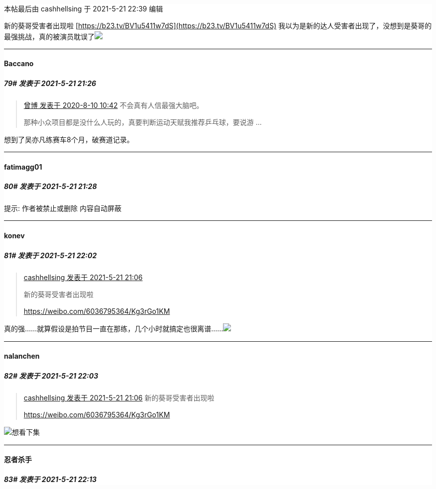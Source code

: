  本帖最后由 cashhellsing 于 2021-5-21 22:39 编辑 

新的葵哥受害者出现啦
[https://b23.tv/BV1u5411w7dS](https://b23.tv/BV1u5411w7dS)
我以为是新的达人受害者出现了，没想到是葵哥的最强挑战，真的被演员耽误了<img src="https://static.saraba1st.com/image/smiley/face2017/068.png" referrerpolicy="no-referrer">

*****

####  Baccano  
##### 79#       发表于 2021-5-21 21:26

<blockquote><a href="httphttps://bbs.saraba1st.com/2b/forum.php?mod=redirect&amp;goto=findpost&amp;pid=48377928&amp;ptid=1953941" target="_blank">曾博 发表于 2020-8-10 10:42</a>
不会真有人信最强大脑吧。

那种小众项目都是没什么人玩的，真要判断运动天赋我推荐乒乓球，要说游 ...</blockquote>
想到了吴亦凡练赛车8个月，破赛道记录。

*****

####  fatimagg01  
##### 80#       发表于 2021-5-21 21:28

提示: 作者被禁止或删除 内容自动屏蔽

*****

####  konev  
##### 81#       发表于 2021-5-21 22:02

<blockquote><a href="httphttps://bbs.saraba1st.com/2b/forum.php?mod=redirect&amp;goto=findpost&amp;pid=51327594&amp;ptid=1953941" target="_blank">cashhellsing 发表于 2021-5-21 21:06</a>

新的葵哥受害者出现啦

https://weibo.com/6036795364/Kg3rGo1KM</blockquote>
真的强……就算假设是拍节目一直在那练，几个小时就搞定也很离谱……<img src="https://static.saraba1st.com/image/smiley/face2017/177.png" referrerpolicy="no-referrer">

*****

####  nalanchen  
##### 82#       发表于 2021-5-21 22:03

<blockquote><a href="httphttps://bbs.saraba1st.com/2b/forum.php?mod=redirect&amp;goto=findpost&amp;pid=51327594&amp;ptid=1953941" target="_blank">cashhellsing 发表于 2021-5-21 21:06</a>
新的葵哥受害者出现啦

https://weibo.com/6036795364/Kg3rGo1KM</blockquote>
<img src="https://static.saraba1st.com/image/smiley/face2017/057.png" referrerpolicy="no-referrer">想看下集

*****

####  忍者杀手  
##### 83#       发表于 2021-5-21 22:13
